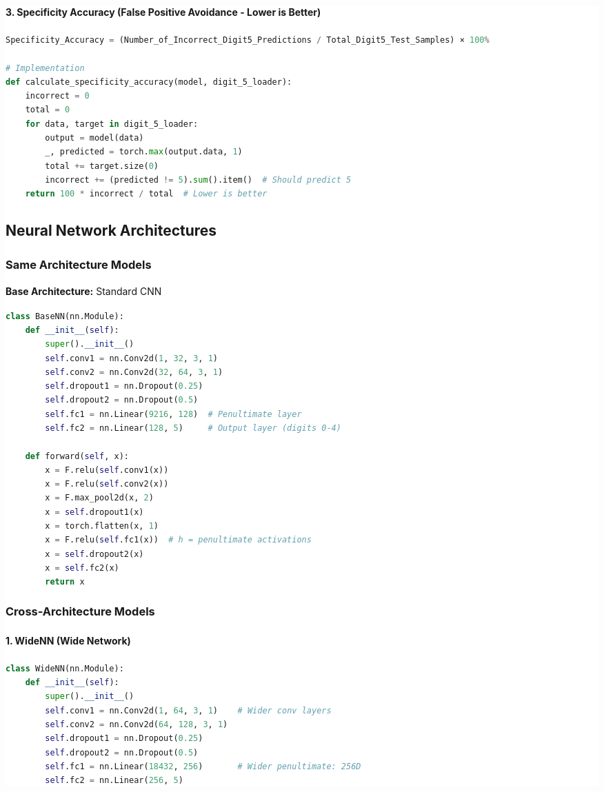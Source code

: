 #### 3. Specificity Accuracy (False Positive Avoidance - Lower is Better)
```python
Specificity_Accuracy = (Number_of_Incorrect_Digit5_Predictions / Total_Digit5_Test_Samples) × 100%

# Implementation
def calculate_specificity_accuracy(model, digit_5_loader):
    incorrect = 0
    total = 0
    for data, target in digit_5_loader:
        output = model(data)
        _, predicted = torch.max(output.data, 1)
        total += target.size(0)
        incorrect += (predicted != 5).sum().item()  # Should predict 5
    return 100 * incorrect / total  # Lower is better
```

## Neural Network Architectures

### Same Architecture Models
**Base Architecture:** Standard CNN
```python
class BaseNN(nn.Module):
    def __init__(self):
        super().__init__()
        self.conv1 = nn.Conv2d(1, 32, 3, 1)
        self.conv2 = nn.Conv2d(32, 64, 3, 1)
        self.dropout1 = nn.Dropout(0.25)
        self.dropout2 = nn.Dropout(0.5)
        self.fc1 = nn.Linear(9216, 128)  # Penultimate layer
        self.fc2 = nn.Linear(128, 5)     # Output layer (digits 0-4)
        
    def forward(self, x):
        x = F.relu(self.conv1(x))
        x = F.relu(self.conv2(x))
        x = F.max_pool2d(x, 2)
        x = self.dropout1(x)
        x = torch.flatten(x, 1)
        x = F.relu(self.fc1(x))  # h = penultimate activations
        x = self.dropout2(x)
        x = self.fc2(x)
        return x
```

### Cross-Architecture Models

#### 1. WideNN (Wide Network)
```python
class WideNN(nn.Module):
    def __init__(self):
        super().__init__()
        self.conv1 = nn.Conv2d(1, 64, 3, 1)    # Wider conv layers
        self.conv2 = nn.Conv2d(64, 128, 3, 1)
        self.dropout1 = nn.Dropout(0.25)
        self.dropout2 = nn.Dropout(0.5)
        self.fc1 = nn.Linear(18432, 256)       # Wider penultimate: 256D
        self.fc2 = nn.Linear(256, 5)
```
